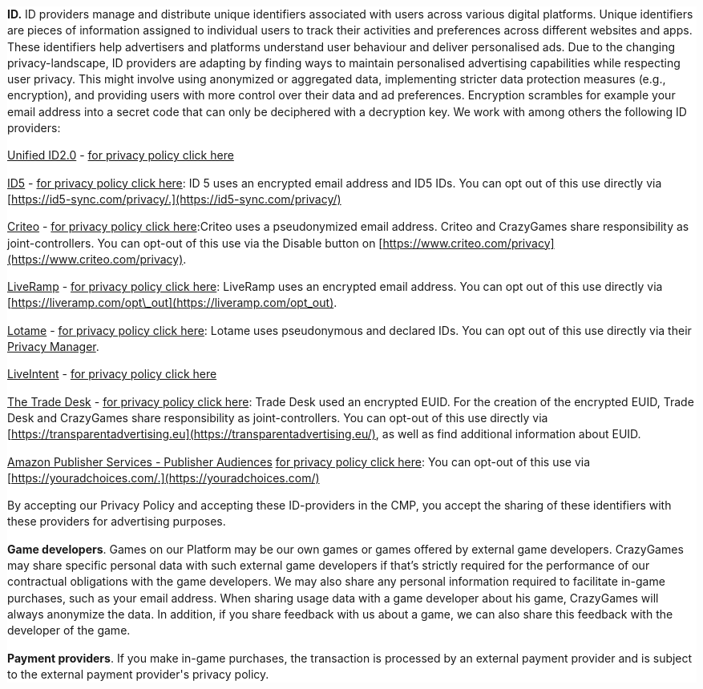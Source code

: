 **ID.** ID providers manage and distribute unique identifiers associated with users across various digital platforms. Unique identifiers are pieces of information assigned to individual users to track their activities and preferences across different websites and apps. These identifiers help advertisers and platforms understand user behaviour and deliver personalised ads. Due to the changing privacy-landscape, ID providers are adapting by finding ways to maintain personalised advertising capabilities while respecting user privacy. This might involve using anonymized or aggregated data, implementing stricter data protection measures (e.g., encryption), and providing users with more control over their data and ad preferences. Encryption scrambles for example your email address into a secret code that can only be deciphered with a decryption key. We work with among others the following ID providers:

[Unified ID2.0](https://www.thetradedesk.com/us/about-us/industry-initiatives/unified-id-solution-2-0) - [for privacy policy click here](https://www.thetradedesk.com/general/privacy)

[ID5](https://www.id5.io/) - [for privacy policy click here](https://id5.io/platform-privacy-policy/): ID 5 uses an encrypted email address and ID5 IDs. You can opt out of this use directly via [https://id5-sync.com/privacy/.](https://id5-sync.com/privacy/)

[Criteo](https://www.criteo.com/) - [for privacy policy click here](https://www.criteo.com/privacy/):Criteo uses a pseudonymized email address. Criteo and CrazyGames share responsibility as joint-controllers. You can opt-out of this use via the Disable button on [https://www.criteo.com/privacy](https://www.criteo.com/privacy).

[LiveRamp](https://liveramp.com/) - [for privacy policy click here](https://liveramp.com/privacy/): LiveRamp uses an encrypted email address. You can opt out of this use directly via [https://liveramp.com/opt\_out](https://liveramp.com/opt_out).

[Lotame](https://www.lotame.com/) - [for privacy policy click here](https://www.lotame.com/privacy/privacy-notices/services/): Lotame uses pseudonymous and declared IDs. You can opt out of this use directly via their [Privacy Manager](https://www.lotame.com/privacy/privacy-manager).

[LiveIntent](https://www.liveintent.com/) - [for privacy policy click here](https://www.liveintent.com/services-privacy-policy/)

[The Trade Desk](https://www.thetradedesk.com/us/our-platform/identity-solutions%3E) - [for privacy policy click here](https://www.thetradedesk.com/us/privacy): Trade Desk used an encrypted EUID. For the creation of the encrypted EUID, Trade Desk and CrazyGames share responsibility as joint-controllers. You can opt-out of this use directly via [https://transparentadvertising.eu](https://transparentadvertising.eu/), as well as find additional information about EUID.

[Amazon Publisher Services - Publisher Audiences](https://aps.amazon.com/) [for privacy policy click here](https://aps.amazon.com/aps/privacy-policy/%29): You can opt-out of this use via [https://youradchoices.com/.](https://youradchoices.com/)

By accepting our Privacy Policy and accepting these ID-providers in the CMP, you accept the sharing of these identifiers with these providers for advertising purposes.

**Game developers**. Games on our Platform may be our own games or games offered by external game developers. CrazyGames may share specific personal data with such external game developers if that’s strictly required for the performance of our contractual obligations with the game developers. We may also share any personal information required to facilitate in-game purchases, such as your email address. When sharing usage data with a game developer about his game, CrazyGames will always anonymize the data. In addition, if you share feedback with us about a game, we can also share this feedback with the developer of the game.

**Payment providers**. If you make in-game purchases, the transaction is processed by an external payment provider and is subject to the external payment provider's privacy policy.
